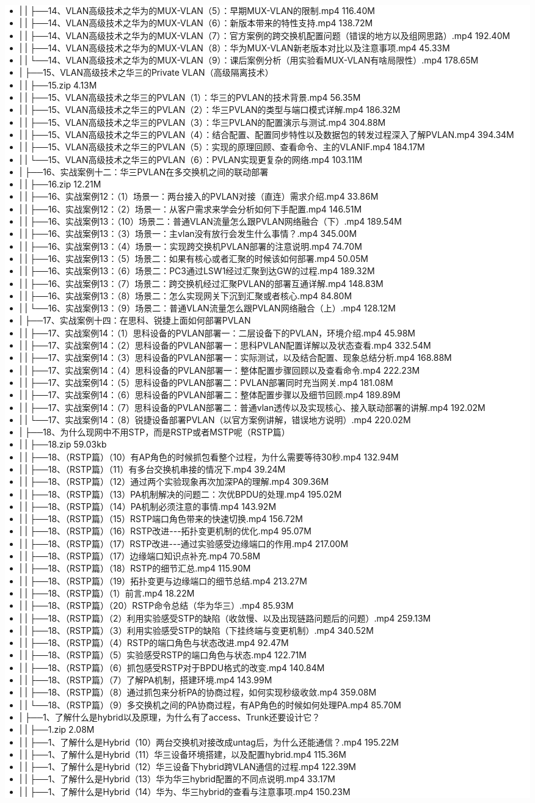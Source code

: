 - |   |   ├──14、VLAN高级技术之华为的MUX-VLAN（5）：早期MUX-VLAN的限制.mp4  116.40M
- |   |   ├──14、VLAN高级技术之华为的MUX-VLAN（6）：新版本带来的特性支持.mp4  138.72M
- |   |   ├──14、VLAN高级技术之华为的MUX-VLAN（7）：官方案例的跨交换机配置问题（错误的地方以及组网思路）.mp4  192.40M
- |   |   ├──14、VLAN高级技术之华为的MUX-VLAN（8）：华为MUX-VLAN新老版本对比以及注意事项.mp4  45.33M
- |   |   └──14、VLAN高级技术之华为的MUX-VLAN（9）：课后案例分析（用实验看MUX-VLAN有啥局限性）.mp4  178.65M
- |   ├──15、VLAN高级技术之华三的Private VLAN（高级隔离技术）  
- |   |   ├──15.zip  4.13M
- |   |   ├──15、VLAN高级技术之华三的PVLAN（1）：华三的PVLAN的技术背景.mp4  56.35M
- |   |   ├──15、VLAN高级技术之华三的PVLAN（2）：华三PVLAN的类型与端口模式详解.mp4  186.32M
- |   |   ├──15、VLAN高级技术之华三的PVLAN（3）：华三PVLAN的配置演示与测试.mp4  304.88M
- |   |   ├──15、VLAN高级技术之华三的PVLAN（4）：结合配置、配置同步特性以及数据包的转发过程深入了解PVLAN.mp4  394.34M
- |   |   ├──15、VLAN高级技术之华三的PVLAN（5）：实现的原理回顾、查看命令、主的VLANIF.mp4  184.17M
- |   |   └──15、VLAN高级技术之华三的PVLAN（6）：PVLAN实现更复杂的网络.mp4  103.11M
- |   ├──16、实战案例十二：华三PVLAN在多交换机之间的联动部署  
- |   |   ├──16.zip  12.21M
- |   |   ├──16、实战案例12：（1）场景一：两台接入的PVLAN对接（直连）需求介绍.mp4  33.86M
- |   |   ├──16、实战案例12：（2）场景一：从客户需求来学会分析如何下手配置.mp4  146.51M
- |   |   ├──16、实战案例13：（10）场景二：普通VLAN流量怎么跟PVLAN网络融合（下）.mp4  189.54M
- |   |   ├──16、实战案例13：（3）场景一：主vlan没有放行会发生什么事情？.mp4  345.00M
- |   |   ├──16、实战案例13：（4）场景一：实现跨交换机PVLAN部署的注意说明.mp4  74.70M
- |   |   ├──16、实战案例13：（5）场景二：如果有核心或者汇聚的时候该如何部署.mp4  50.05M
- |   |   ├──16、实战案例13：（6）场景二：PC3通过LSW1经过汇聚到达GW的过程.mp4  189.32M
- |   |   ├──16、实战案例13：（7）场景二：跨交换机经过汇聚PVLAN的部署互通详解.mp4  148.83M
- |   |   ├──16、实战案例13：（8）场景二：怎么实现网关下沉到汇聚或者核心.mp4  84.80M
- |   |   └──16、实战案例13：（9）场景二：普通VLAN流量怎么跟PVLAN网络融合（上）.mp4  128.12M
- |   ├──17、实战案例十四：在思科、锐捷上面如何部署PVLAN  
- |   |   ├──17、实战案例14：（1）思科设备的PVLAN部署一：二层设备下的PVLAN，环境介绍.mp4  45.98M
- |   |   ├──17、实战案例14：（2）思科设备的PVLAN部署一：思科PVLAN配置详解以及状态查看.mp4  332.54M
- |   |   ├──17、实战案例14：（3）思科设备的PVLAN部署一：实际测试，以及结合配置、现象总结分析.mp4  168.88M
- |   |   ├──17、实战案例14：（4）思科设备的PVLAN部署一：整体配置步骤回顾以及查看命令.mp4  222.23M
- |   |   ├──17、实战案例14：（5）思科设备的PVLAN部署二：PVLAN部署同时充当网关.mp4  181.08M
- |   |   ├──17、实战案例14：（6）思科设备的PVLAN部署二：整体配置步骤以及细节回顾.mp4  189.89M
- |   |   ├──17、实战案例14：（7）思科设备的PVLAN部署二：普通vlan透传以及实现核心、接入联动部署的讲解.mp4  192.02M
- |   |   └──17、实战案例14：（8）锐捷设备部署PVLAN（以官方案例讲解，错误地方说明）.mp4  220.02M
- |   ├──18、为什么现网中不用STP，而是RSTP或者MSTP呢（RSTP篇）  
- |   |   ├──18.zip  59.03kb
- |   |   ├──18、（RSTP篇）（10）有AP角色的时候抓包看整个过程，为什么需要等待30秒.mp4  132.94M
- |   |   ├──18、（RSTP篇）（11）有多台交换机串接的情况下.mp4  39.24M
- |   |   ├──18、（RSTP篇）（12）通过两个实验现象再次加深PA的理解.mp4  309.36M
- |   |   ├──18、（RSTP篇）（13）PA机制解决的问题二：次优BPDU的处理.mp4  195.02M
- |   |   ├──18、（RSTP篇）（14）PA机制必须注意的事情.mp4  143.92M
- |   |   ├──18、（RSTP篇）（15）RSTP端口角色带来的快速切换.mp4  156.72M
- |   |   ├──18、（RSTP篇）（16）RSTP改进---拓扑变更机制的优化.mp4  95.07M
- |   |   ├──18、（RSTP篇）（17）RSTP改进---通过实验感受边缘端口的作用.mp4  217.00M
- |   |   ├──18、（RSTP篇）（17）边缘端口知识点补充.mp4  70.58M
- |   |   ├──18、（RSTP篇）（18）RSTP的细节汇总.mp4  115.90M
- |   |   ├──18、（RSTP篇）（19）拓扑变更与边缘端口的细节总结.mp4  213.27M
- |   |   ├──18、（RSTP篇）（1）前言.mp4  18.22M
- |   |   ├──18、（RSTP篇）（20）RSTP命令总结（华为华三）.mp4  85.93M
- |   |   ├──18、（RSTP篇）（2）利用实验感受STP的缺陷（收敛慢、以及出现链路问题后的问题）.mp4  259.13M
- |   |   ├──18、（RSTP篇）（3）利用实验感受STP的缺陷（下挂终端与变更机制）.mp4  340.52M
- |   |   ├──18、（RSTP篇）（4）RSTP的端口角色与状态改进.mp4  92.47M
- |   |   ├──18、（RSTP篇）（5）实验感受RSTP的端口角色与状态.mp4  122.71M
- |   |   ├──18、（RSTP篇）（6）抓包感受RSTP对于BPDU格式的改变.mp4  140.84M
- |   |   ├──18、（RSTP篇）（7）了解PA机制，搭建环境.mp4  143.99M
- |   |   ├──18、（RSTP篇）（8）通过抓包来分析PA的协商过程，如何实现秒级收敛.mp4  359.08M
- |   |   └──18、（RSTP篇）（9）多交换机之间的PA协商过程，有AP角色的时候如何处理PA.mp4  85.70M
- |   ├──1、了解什么是hybrid以及原理，为什么有了access、Trunk还要设计它？  
- |   |   ├──1.zip  2.08M
- |   |   ├──1、了解什么是Hybrid（10）两台交换机对接改成untag后，为什么还能通信？.mp4  195.22M
- |   |   ├──1、了解什么是Hybrid（11）华三设备环境搭建，以及配置hybrid.mp4  115.36M
- |   |   ├──1、了解什么是Hybrid（12）华三设备下hybrid跨VLAN通信的过程.mp4  122.39M
- |   |   ├──1、了解什么是Hybrid（13）华为华三hybrid配置的不同点说明.mp4  33.17M
- |   |   ├──1、了解什么是Hybrid（14）华为、华三hybrid的查看与注意事项.mp4  150.23M